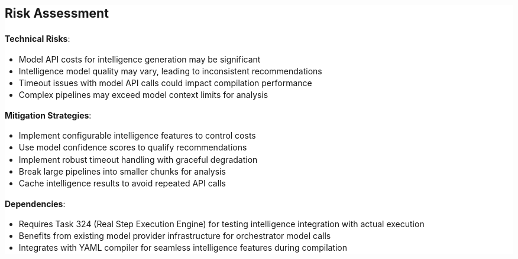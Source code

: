 ## Risk Assessment

**Technical Risks**:
- Model API costs for intelligence generation may be significant
- Intelligence model quality may vary, leading to inconsistent recommendations
- Timeout issues with model API calls could impact compilation performance
- Complex pipelines may exceed model context limits for analysis

**Mitigation Strategies**:
- Implement configurable intelligence features to control costs
- Use model confidence scores to qualify recommendations
- Implement robust timeout handling with graceful degradation
- Break large pipelines into smaller chunks for analysis
- Cache intelligence results to avoid repeated API calls

**Dependencies**:
- Requires Task 324 (Real Step Execution Engine) for testing intelligence integration with actual execution
- Benefits from existing model provider infrastructure for orchestrator model calls
- Integrates with YAML compiler for seamless intelligence features during compilation
